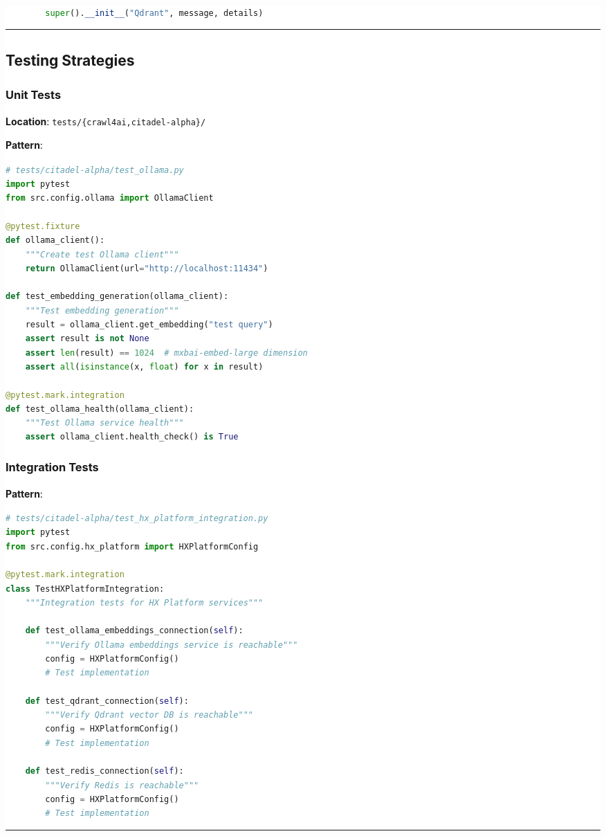 ```python
        super().__init__("Qdrant", message, details)
```

---

## Testing Strategies

### Unit Tests

**Location**: `tests/{crawl4ai,citadel-alpha}/`

**Pattern**:
```python
# tests/citadel-alpha/test_ollama.py
import pytest
from src.config.ollama import OllamaClient

@pytest.fixture
def ollama_client():
    """Create test Ollama client"""
    return OllamaClient(url="http://localhost:11434")

def test_embedding_generation(ollama_client):
    """Test embedding generation"""
    result = ollama_client.get_embedding("test query")
    assert result is not None
    assert len(result) == 1024  # mxbai-embed-large dimension
    assert all(isinstance(x, float) for x in result)

@pytest.mark.integration
def test_ollama_health(ollama_client):
    """Test Ollama service health"""
    assert ollama_client.health_check() is True
```

### Integration Tests

**Pattern**:
```python
# tests/citadel-alpha/test_hx_platform_integration.py
import pytest
from src.config.hx_platform import HXPlatformConfig

@pytest.mark.integration
class TestHXPlatformIntegration:
    """Integration tests for HX Platform services"""

    def test_ollama_embeddings_connection(self):
        """Verify Ollama embeddings service is reachable"""
        config = HXPlatformConfig()
        # Test implementation

    def test_qdrant_connection(self):
        """Verify Qdrant vector DB is reachable"""
        config = HXPlatformConfig()
        # Test implementation

    def test_redis_connection(self):
        """Verify Redis is reachable"""
        config = HXPlatformConfig()
        # Test implementation
```

---